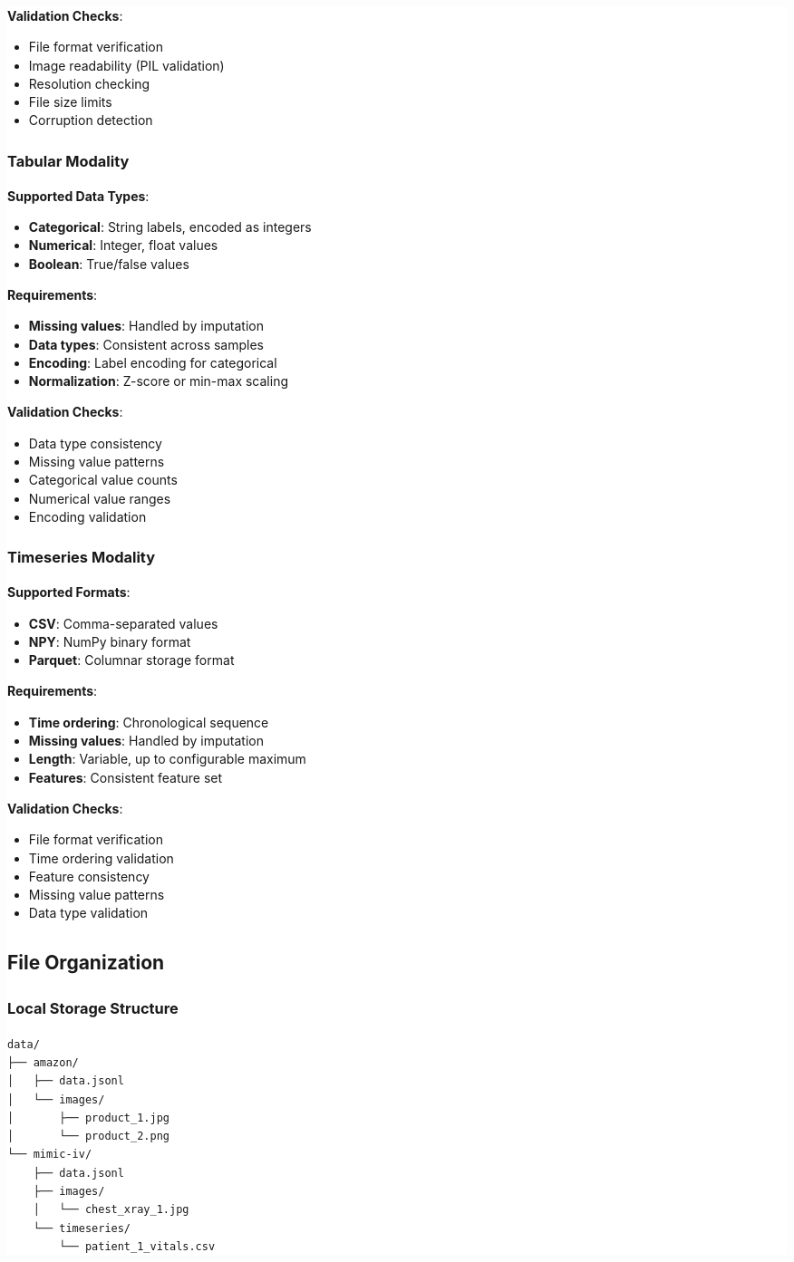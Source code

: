 **Validation Checks**:
- File format verification
- Image readability (PIL validation)
- Resolution checking
- File size limits
- Corruption detection

### Tabular Modality

**Supported Data Types**:
- **Categorical**: String labels, encoded as integers
- **Numerical**: Integer, float values
- **Boolean**: True/false values

**Requirements**:
- **Missing values**: Handled by imputation
- **Data types**: Consistent across samples
- **Encoding**: Label encoding for categorical
- **Normalization**: Z-score or min-max scaling

**Validation Checks**:
- Data type consistency
- Missing value patterns
- Categorical value counts
- Numerical value ranges
- Encoding validation

### Timeseries Modality

**Supported Formats**:
- **CSV**: Comma-separated values
- **NPY**: NumPy binary format
- **Parquet**: Columnar storage format

**Requirements**:
- **Time ordering**: Chronological sequence
- **Missing values**: Handled by imputation
- **Length**: Variable, up to configurable maximum
- **Features**: Consistent feature set

**Validation Checks**:
- File format verification
- Time ordering validation
- Feature consistency
- Missing value patterns
- Data type validation

## File Organization

### Local Storage Structure
```
data/
├── amazon/
│   ├── data.jsonl
│   └── images/
│       ├── product_1.jpg
│       └── product_2.png
└── mimic-iv/
    ├── data.jsonl
    ├── images/
    │   └── chest_xray_1.jpg
    └── timeseries/
        └── patient_1_vitals.csv
```
